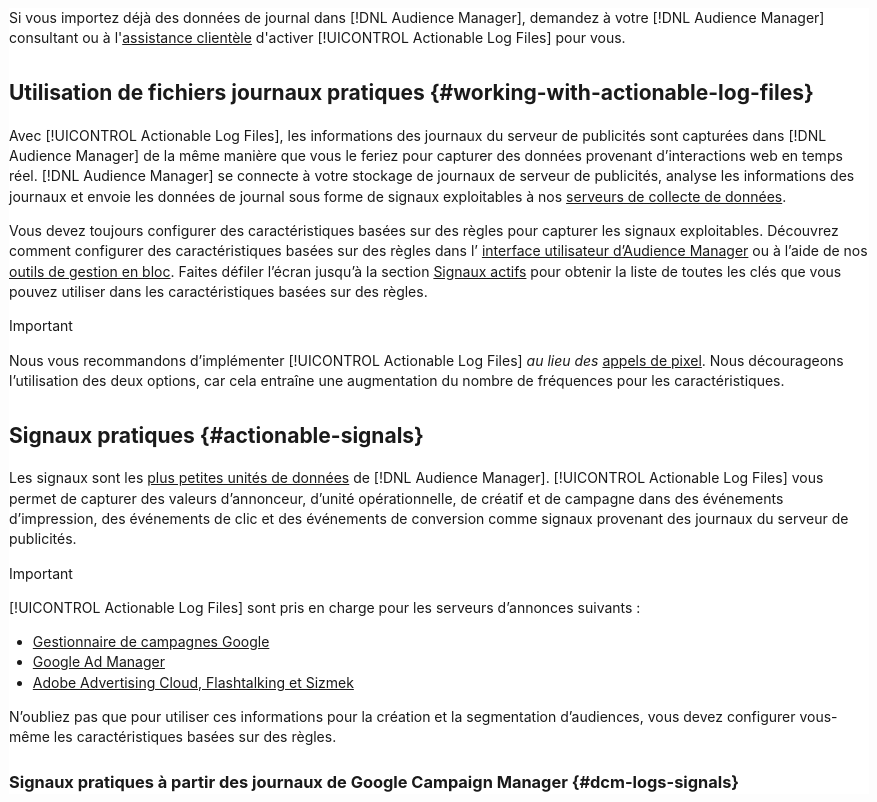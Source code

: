 Si vous importez déjà des données de journal dans [!DNL Audience Manager], demandez à votre [!DNL Audience Manager] consultant ou à l&#39;[assistance clientèle](https://helpx.adobe.com/fr/contact/enterprise-support.ec.html) d&#39;activer [!UICONTROL Actionable Log Files] pour vous.



## Utilisation de fichiers journaux pratiques {#working-with-actionable-log-files}

Avec [!UICONTROL Actionable Log Files], les informations des journaux du serveur de publicités sont capturées dans [!DNL Audience Manager] de la même manière que vous le feriez pour capturer des données provenant d’interactions web en temps réel. [!DNL Audience Manager] se connecte à votre stockage de journaux de serveur de publicités, analyse les informations des journaux et envoie les données de journal sous forme de signaux exploitables à nos [ serveurs de collecte de données](../../reference/system-components/components-data-collection.md#dcs-pcs).

Vous devez toujours configurer des caractéristiques basées sur des règles pour capturer les signaux exploitables. Découvrez comment configurer des caractéristiques basées sur des règles dans l’ [interface utilisateur d’Audience Manager](../../features/traits/create-onboarded-rule-based-traits.md#create-rules-based-or-onboarded-traits) ou à l’aide de nos [outils de gestion en bloc](../../reference/bulk-management-tools/bulk-create.md). Faites défiler l’écran jusqu’à la section [Signaux actifs](../../integration/media-data-integration/actionable-log-files.md#actionable-signals) pour obtenir la liste de toutes les clés que vous pouvez utiliser dans les caractéristiques basées sur des règles.

>[!IMPORTANT]
>
>Nous vous recommandons d’implémenter [!UICONTROL Actionable Log Files] *au lieu des* [appels de pixel](../../integration/media-data-integration/impression-data-pixels.md). Nous décourageons l’utilisation des deux options, car cela entraîne une augmentation du nombre de fréquences pour les caractéristiques.

## Signaux pratiques {#actionable-signals}

Les signaux sont les [ plus petites unités de données](../../reference/signal-trait-segment.md) de [!DNL Audience Manager]. [!UICONTROL Actionable Log Files] vous permet de capturer des valeurs d’annonceur, d’unité opérationnelle, de créatif et de campagne dans des événements d’impression, des événements de clic et des événements de conversion comme signaux provenant des journaux du serveur de publicités.

>[!IMPORTANT]
>
>[!UICONTROL Actionable Log Files] sont pris en charge pour les serveurs d’annonces suivants :
> <br>
>
> * [Gestionnaire de campagnes Google](#dcm-logs-signals)
> * [Google Ad Manager](#ad-manager-logs-signals)
> * [Adobe Advertising Cloud, Flashtalking et Sizmek](#generic-logs-signals)

N’oubliez pas que pour utiliser ces informations pour la création et la segmentation d’audiences, vous devez configurer vous-même les caractéristiques basées sur des règles.

### Signaux pratiques à partir des journaux de Google Campaign Manager {#dcm-logs-signals}
